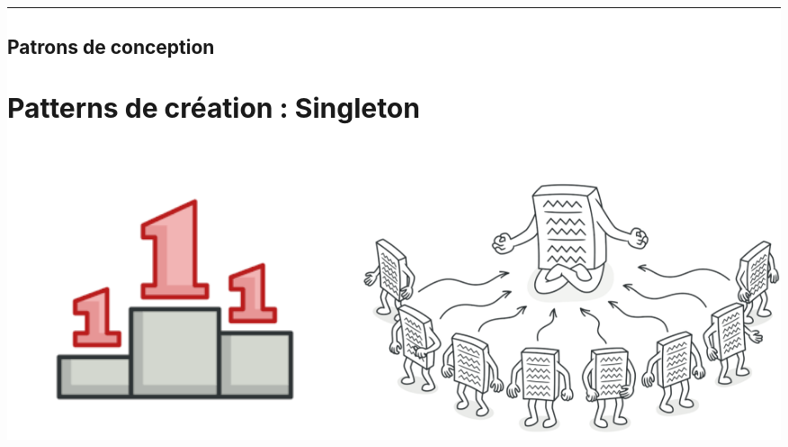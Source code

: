 </div>


---
## Patrons de conception 


<div style="font-size:30px">

**Patterns de création : Singleton**

</div>

<br/>

<div class="columns"> 

<div>
<center>
<img src="./assets/singleton.png" width="400px">
</center>

</div>

<div>
<center>
<img src="./assets/singleton2.png" width="500px">
</center>
